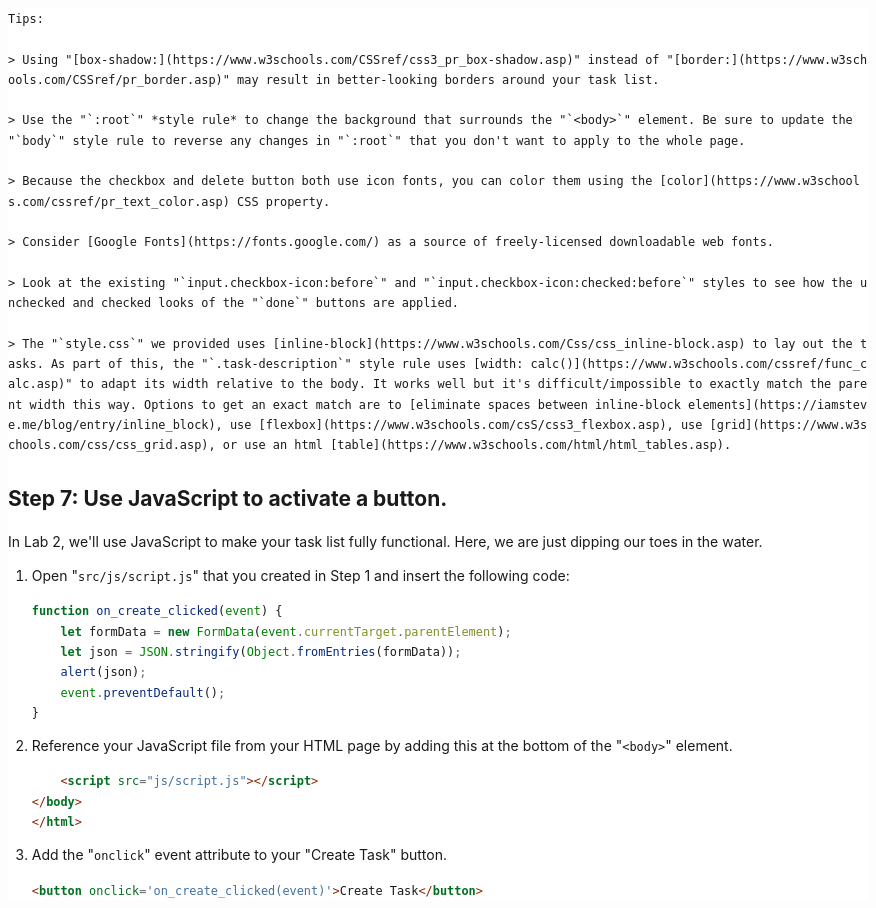     Tips:

    > Using "[box-shadow:](https://www.w3schools.com/CSSref/css3_pr_box-shadow.asp)" instead of "[border:](https://www.w3schools.com/CSSref/pr_border.asp)" may result in better-looking borders around your task list.

    > Use the "`:root`" *style rule* to change the background that surrounds the "`<body>`" element. Be sure to update the "`body`" style rule to reverse any changes in "`:root`" that you don't want to apply to the whole page.

    > Because the checkbox and delete button both use icon fonts, you can color them using the [color](https://www.w3schools.com/cssref/pr_text_color.asp) CSS property.
    
    > Consider [Google Fonts](https://fonts.google.com/) as a source of freely-licensed downloadable web fonts.

    > Look at the existing "`input.checkbox-icon:before`" and "`input.checkbox-icon:checked:before`" styles to see how the unchecked and checked looks of the "`done`" buttons are applied.
    
    > The "`style.css`" we provided uses [inline-block](https://www.w3schools.com/Css/css_inline-block.asp) to lay out the tasks. As part of this, the "`.task-description`" style rule uses [width: calc()](https://www.w3schools.com/cssref/func_calc.asp)" to adapt its width relative to the body. It works well but it's difficult/impossible to exactly match the parent width this way. Options to get an exact match are to [eliminate spaces between inline-block elements](https://iamsteve.me/blog/entry/inline_block), use [flexbox](https://www.w3schools.com/csS/css3_flexbox.asp), use [grid](https://www.w3schools.com/css/css_grid.asp), or use an html [table](https://www.w3schools.com/html/html_tables.asp).
    
## Step 7: Use JavaScript to activate a button.

In Lab 2, we'll use JavaScript to make your task list fully functional. Here, we are just dipping our toes in the water.

1. Open "`src/js/script.js`" that you created in Step 1 and insert the following code:

    ```javascript
    function on_create_clicked(event) {
        let formData = new FormData(event.currentTarget.parentElement);
        let json = JSON.stringify(Object.fromEntries(formData));
        alert(json);
        event.preventDefault();
    }
    ```

2. Reference your JavaScript file from your HTML page by adding this at the bottom of the "`<body>`" element.

    ```html
        <script src="js/script.js"></script>
    </body>
    </html>
    ```

3. Add the "`onclick`" event attribute to your "Create Task" button.

    ```html
    <button onclick='on_create_clicked(event)'>Create Task</button>
    ```
